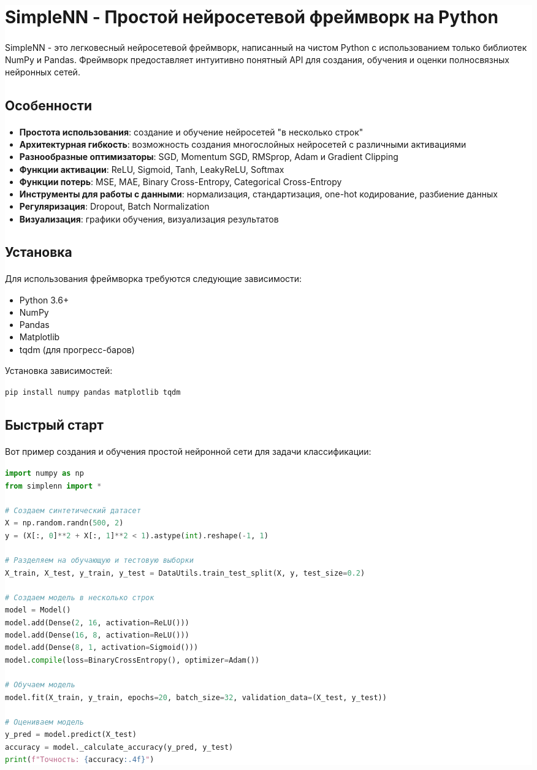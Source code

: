 # SimpleNN - Простой нейросетевой фреймворк на Python

SimpleNN - это легковесный нейросетевой фреймворк, написанный на чистом Python с использованием только библиотек NumPy и Pandas. Фреймворк предоставляет интуитивно понятный API для создания, обучения и оценки полносвязных нейронных сетей.

## Особенности

- **Простота использования**: создание и обучение нейросетей "в несколько строк"
- **Архитектурная гибкость**: возможность создания многослойных нейросетей с различными активациями
- **Разнообразные оптимизаторы**: SGD, Momentum SGD, RMSprop, Adam и Gradient Clipping
- **Функции активации**: ReLU, Sigmoid, Tanh, LeakyReLU, Softmax
- **Функции потерь**: MSE, MAE, Binary Cross-Entropy, Categorical Cross-Entropy
- **Инструменты для работы с данными**: нормализация, стандартизация, one-hot кодирование, разбиение данных
- **Регуляризация**: Dropout, Batch Normalization
- **Визуализация**: графики обучения, визуализация результатов

## Установка

Для использования фреймворка требуются следующие зависимости:
- Python 3.6+
- NumPy
- Pandas
- Matplotlib
- tqdm (для прогресс-баров)

Установка зависимостей:

```bash
pip install numpy pandas matplotlib tqdm
```

## Быстрый старт

Вот пример создания и обучения простой нейронной сети для задачи классификации:

```python
import numpy as np
from simplenn import *

# Создаем синтетический датасет
X = np.random.randn(500, 2)
y = (X[:, 0]**2 + X[:, 1]**2 < 1).astype(int).reshape(-1, 1)

# Разделяем на обучающую и тестовую выборки
X_train, X_test, y_train, y_test = DataUtils.train_test_split(X, y, test_size=0.2)

# Создаем модель в несколько строк
model = Model()
model.add(Dense(2, 16, activation=ReLU()))
model.add(Dense(16, 8, activation=ReLU()))
model.add(Dense(8, 1, activation=Sigmoid()))
model.compile(loss=BinaryCrossEntropy(), optimizer=Adam())

# Обучаем модель
model.fit(X_train, y_train, epochs=20, batch_size=32, validation_data=(X_test, y_test))

# Оцениваем модель
y_pred = model.predict(X_test)
accuracy = model._calculate_accuracy(y_pred, y_test)
print(f"Точность: {accuracy:.4f}")
```
